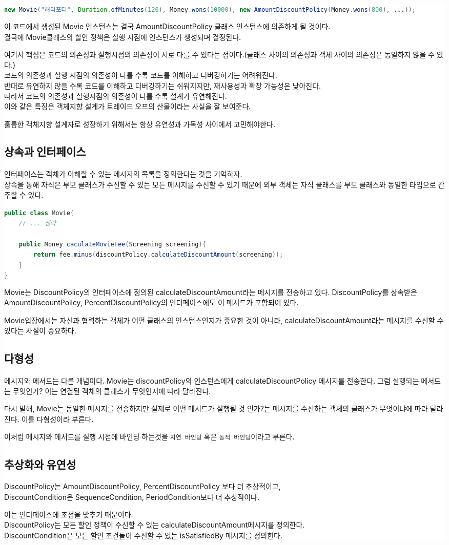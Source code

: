 ```java
new Movie("해리포터", Duration.ofMinutes(120), Money.wons(10000), new AmountDiscountPolicy(Money.wons(800), ...));
```

이 코드에서 생성된 Movie 인스턴스는 결국 AmountDiscountPolicy 클래스 인스턴스에 의존하게 될 것이다.  
결국에 Movie클래스의 할인 정책은 실행 시점에 인스턴스가 생성되며 결정된다.

여기서 핵심은 코드의 의존성과 실행시점의 의존성이 서로 다를 수 있다는 점이다.(클래스 사이의 의존성과 객체 사이의 의존성은 동일하지 않을 수 있다.)  
코드의 의존성과 실행 시점의 의존성이 다를 수록 코드를 이해하고 디버깅하기는 어려워진다.  
반대로 유연하지 않을 수록 코드를 이해하고 디버깅하기는 쉬워지지만, 재사용성과 확장 가능성은 낮아진다.  
따라서 코드의 의존성과 실행시점의 의존성이 다를 수록 설계가 유연해진다.  
이와 같은 특징은 객체지향 설계가 트레이드 오프의 산물이라는 사실을 잘 보여준다.

훌륭한 객체지향 설계자로 성장하기 위해서는 항상 유연성과 가독성 사이에서 고민해야한다.

## 상속과 인터페이스

인터페이스는 객체가 이해할 수 있는 메시지의 목록을 정의한다는 것을 기억하자.  
상속을 통해 자식은 부모 클래스가 수신할 수 있는 모든 메시지를 수신할 수 있기 때문에 외부 객체는 자식 클래스를 부모 클래스와 동일한 타입으로 간주할 수 있다.

```java
public class Movie{
    // ... 생략

	public Money caculateMovieFee(Screening screening){
		return fee.minus(discountPolicy.calculateDiscountAmount(screening));
	}
}
```

Movie는 DiscountPolicy의 인터페이스에 정의된 calculateDiscountAmount라는 메시지를 전송하고 있다. DiscountPolicy를 상속받은 AmountDiscountPolicy, PercentDiscountPolicy의 인터페이스에도 이 메서드가 포함되어 있다.

Movie입장에서는 자신과 협력하는 객체가 어떤 클래스의 인스턴스인지가 중요한 것이 아니라, calculateDiscountAmount라는 메시지를 수신할 수 있다는 사실이 중요하다.

## 다형성

메시지와 메서드는 다른 개념이다.
Movie는 discountPolicy의 인스턴스에게 calculateDiscountPolicy 메시지를 전송한다.
그럼 실행되는 메서드는 무엇인가? 이는 연결된 객체의 클래스가 무엇인지에 따라 달라진다.

다시 말해, Movie는 동일한 메시지를 전송하지만 실제로 어떤 메서드가 실행될 것 인가?는 메시지를 수신하는 객체의 클래스가 무엇이냐에 따라 달라진다. 이를 다형성이라 부른다.

이처럼 메시지와 메서드를 실행 시점에 바인딩 하는것을 `지연 바인딩` 혹은 `동적 바인딩`이라고 부른다.

## 추상화와 유연성

DiscountPolicy는 AmountDiscountPolicy, PercentDiscountPolicy 보다 더 추상적이고,  
DiscountCondition은 SequenceCondition, PeriodCondition보다 더 추상적이다.

이는 인터페이스에 초점을 맞추기 때문이다.  
DiscountPolicy는 모든 할인 정책이 수신할 수 있는 calculateDiscountAmount메시지를 정의한다.  
DiscountCondition은 모든 할인 조건들이 수신할 수 있는 isSatisfiedBy 메시지를 정의한다.
